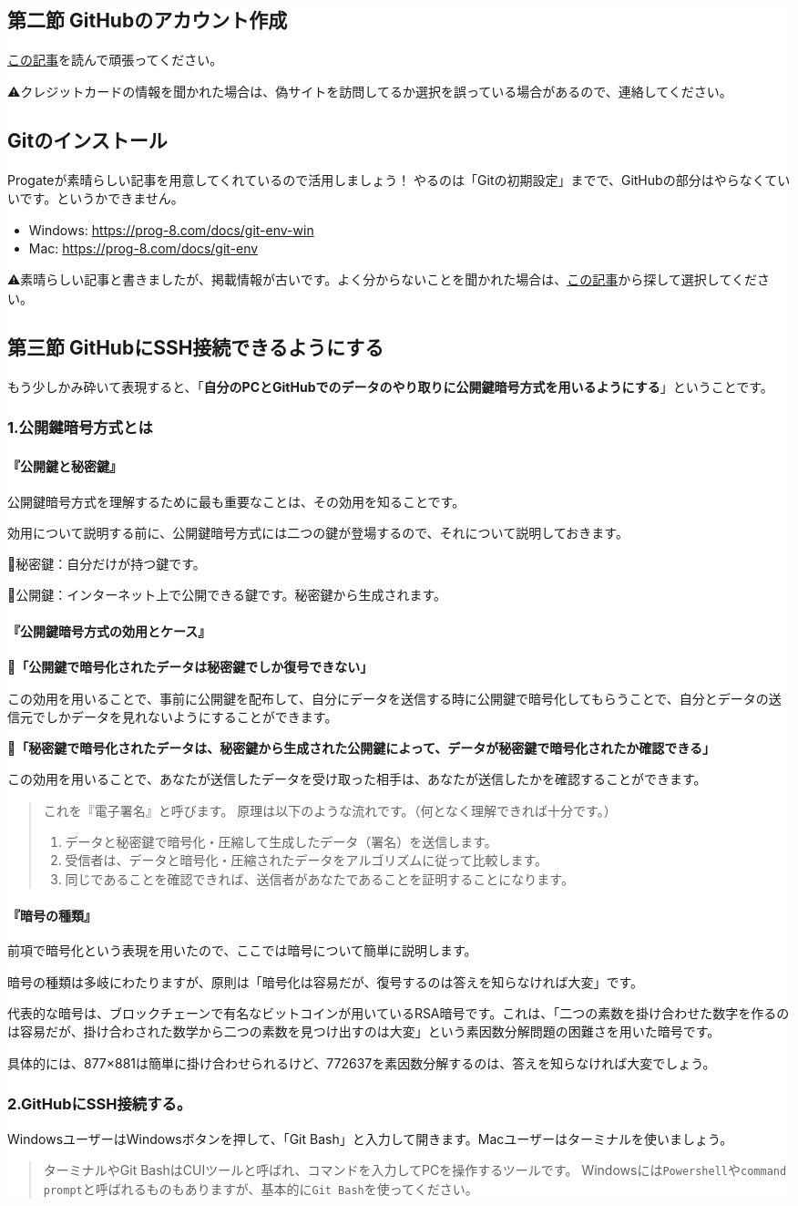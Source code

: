 
## 第二節 GitHubのアカウント作成
[この記事](https://qiita.com/ayatokura/items/9eabb7ae20752e6dc79d)を読んで頑張ってください。

:warning:クレジットカードの情報を聞かれた場合は、偽サイトを訪問してるか選択を誤っている場合があるので、連絡してください。

## Gitのインストール
Progateが素晴らしい記事を用意してくれているので活用しましょう！
やるのは「Gitの初期設定」までで、GitHubの部分はやらなくていいです。というかできません。
- Windows: https://prog-8.com/docs/git-env-win
- Mac: https://prog-8.com/docs/git-env

:warning:素晴らしい記事と書きましたが、掲載情報が古いです。よく分からないことを聞かれた場合は、[この記事](https://www.curict.com/item/60/60bfe0e.html)から探して選択してください。

## 第三節 GitHubにSSH接続できるようにする
もう少しかみ砕いて表現すると、「**自分のPCとGitHubでのデータのやり取りに公開鍵暗号方式を用いるようにする**」ということです。
### 1.公開鍵暗号方式とは
#### 『公開鍵と秘密鍵』
公開鍵暗号方式を理解するために最も重要なことは、その効用を知ることです。

効用について説明する前に、公開鍵暗号方式には二つの鍵が登場するので、それについて説明しておきます。

:key:秘密鍵：自分だけが持つ鍵です。

:key:公開鍵：インターネット上で公開できる鍵です。秘密鍵から生成されます。

#### 『公開鍵暗号方式の効用とケース』
__:stars:「公開鍵で暗号化されたデータは秘密鍵でしか復号できない」__

この効用を用いることで、事前に公開鍵を配布して、自分にデータを送信する時に公開鍵で暗号化してもらうことで、自分とデータの送信元でしかデータを見れないようにすることができます。

__:stars:「秘密鍵で暗号化されたデータは、秘密鍵から生成された公開鍵によって、データが秘密鍵で暗号化されたか確認できる」__

この効用を用いることで、あなたが送信したデータを受け取った相手は、あなたが送信したかを確認することができます。
> これを『電子署名』と呼びます。
> 原理は以下のような流れです。（何となく理解できれば十分です。）
> 1. データと秘密鍵で暗号化・圧縮して生成したデータ（署名）を送信します。
> 2. 受信者は、データと暗号化・圧縮されたデータをアルゴリズムに従って比較します。
> 3. 同じであることを確認できれば、送信者があなたであることを証明することになります。

#### 『暗号の種類』
前項で暗号化という表現を用いたので、ここでは暗号について簡単に説明します。

暗号の種類は多岐にわたりますが、原則は「暗号化は容易だが、復号するのは答えを知らなければ大変」です。

代表的な暗号は、ブロックチェーンで有名なビットコインが用いているRSA暗号です。これは、「二つの素数を掛け合わせた数字を作るのは容易だが、掛け合わされた数学から二つの素数を見つけ出すのは大変」という素因数分解問題の困難さを用いた暗号です。

具体的には、877×881は簡単に掛け合わせられるけど、772637を素因数分解するのは、答えを知らなければ大変でしょう。

### 2.GitHubにSSH接続する。
WindowsユーザーはWindowsボタンを押して、「Git Bash」と入力して開きます。Macユーザーはターミナルを使いましょう。
> ターミナルやGit BashはCUIツールと呼ばれ、コマンドを入力してPCを操作するツールです。
> Windowsには`Powershell`や`command prompt`と呼ばれるものもありますが、基本的に`Git Bash`を使ってください。
